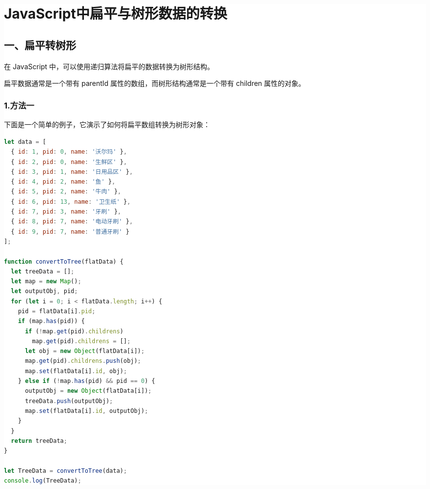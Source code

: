 # JavaScript中扁平与树形数据的转换



## 一、扁平转树形

在 JavaScript 中，可以使用递归算法将扁平的数据转换为树形结构。

扁平数据通常是一个带有 parentId 属性的数组，而树形结构通常是一个带有 children 属性的对象。



### 1.方法一

下面是一个简单的例子，它演示了如何将扁平数组转换为树形对象：

```javascript
let data = [
  { id: 1, pid: 0, name: '沃尔玛' },
  { id: 2, pid: 0, name: '生鲜区' },
  { id: 3, pid: 1, name: '日用品区' },
  { id: 4, pid: 2, name: '鱼' },
  { id: 5, pid: 2, name: '牛肉' },
  { id: 6, pid: 13, name: '卫生纸' },
  { id: 7, pid: 3, name: '牙刷' },
  { id: 8, pid: 7, name: '电动牙刷' },
  { id: 9, pid: 7, name: '普通牙刷' }
];

function convertToTree(flatData) {
  let treeData = [];
  let map = new Map(); 
  let outputObj, pid;
  for (let i = 0; i < flatData.length; i++) {
    pid = flatData[i].pid;
    if (map.has(pid)) {
      if (!map.get(pid).childrens)
        map.get(pid).childrens = [];
      let obj = new Object(flatData[i]);
      map.get(pid).childrens.push(obj);
      map.set(flatData[i].id, obj);
    } else if (!map.has(pid) && pid == 0) {
      outputObj = new Object(flatData[i]);
      treeData.push(outputObj);
      map.set(flatData[i].id, outputObj);
    }
  }
  return treeData;
}

let TreeData = convertToTree(data);
console.log(TreeData);
```
